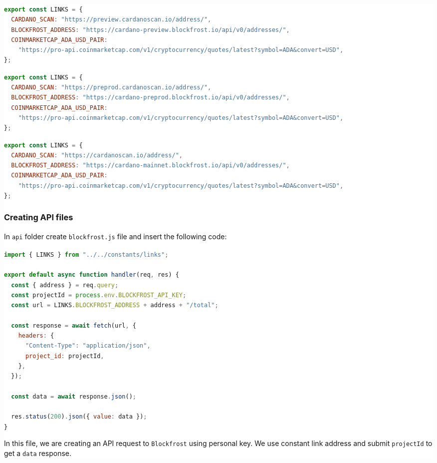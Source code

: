 ```js
export const LINKS = {
  CARDANO_SCAN: "https://preview.cardanoscan.io/address/",
  BLOCKFROST_ADDRESS: "https://cardano-preview.blockfrost.io/api/v0/addresses/",
  COINMARKETCAP_ADA_USD_PAIR:
    "https://pro-api.coinmarketcap.com/v1/cryptocurrency/quotes/latest?symbol=ADA&convert=USD",
};
```

  </TabItem>

  <TabItem value="pre-production">

```js
export const LINKS = {
  CARDANO_SCAN: "https://preprod.cardanoscan.io/address/",
  BLOCKFROST_ADDRESS: "https://cardano-preprod.blockfrost.io/api/v0/addresses/",
  COINMARKETCAP_ADA_USD_PAIR:
    "https://pro-api.coinmarketcap.com/v1/cryptocurrency/quotes/latest?symbol=ADA&convert=USD",
};
```

  </TabItem>

  <TabItem value="mainnet">

```js
export const LINKS = {
  CARDANO_SCAN: "https://cardanoscan.io/address/",
  BLOCKFROST_ADDRESS: "https://cardano-mainnet.blockfrost.io/api/v0/addresses/",
  COINMARKETCAP_ADA_USD_PAIR:
    "https://pro-api.coinmarketcap.com/v1/cryptocurrency/quotes/latest?symbol=ADA&convert=USD",
};
```

  </TabItem>

</Tabs>

### Creating API files

In `api` folder create `blockfrost.js` file and insert the following code:

```js
import { LINKS } from "../../constants/links";

export default async function handler(req, res) {
  const { address } = req.query;
  const projectId = process.env.BLOCKFROST_API_KEY;
  const url = LINKS.BLOCKFROST_ADDRESS + address + "/total";

  const response = await fetch(url, {
    headers: {
      "Content-Type": "application/json",
      project_id: projectId,
    },
  });

  const data = await response.json();

  res.status(200).json({ value: data });
}
```
In this file, we are creating an API request to `Blockfrost` using personal key. We use constant link address and submit `projectId` to get a `data` response. 
